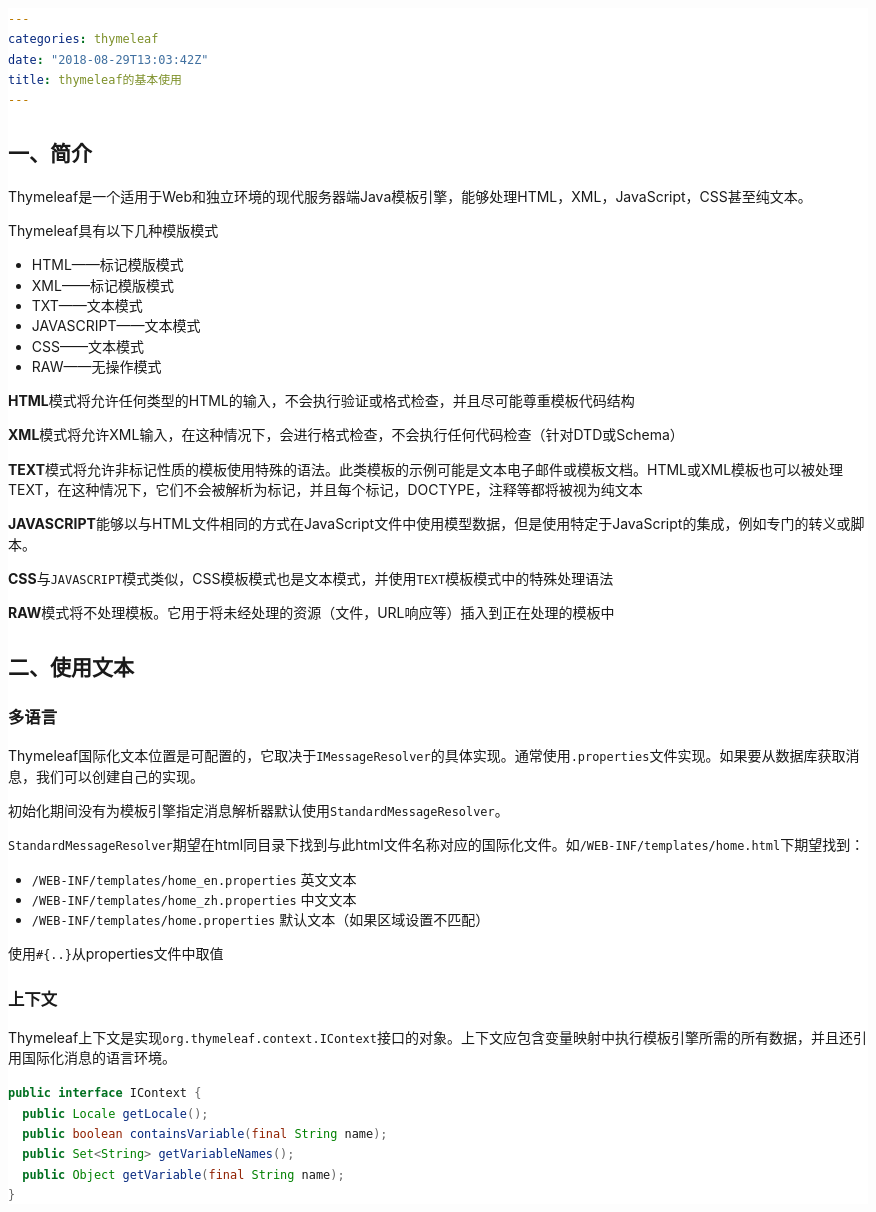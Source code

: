 ```yaml
---
categories: thymeleaf
date: "2018-08-29T13:03:42Z"
title: thymeleaf的基本使用
---
```


## 一、简介

Thymeleaf是一个适用于Web和独立环境的现代服务器端Java模板引擎，能够处理HTML，XML，JavaScript，CSS甚至纯文本。

Thymeleaf具有以下几种模版模式
- HTML——标记模版模式
- XML——标记模版模式
- TXT——文本模式
-  JAVASCRIPT——文本模式
-  CSS——文本模式
-  RAW——无操作模式

**HTML**模式将允许任何类型的HTML的输入，不会执行验证或格式检查，并且尽可能尊重模板代码结构

**XML**模式将允许XML输入，在这种情况下，会进行格式检查，不会执行任何代码检查（针对DTD或Schema）

**TEXT**模式将允许非标记性质的模板使用特殊的语法。此类模板的示例可能是文本电子邮件或模板文档。HTML或XML模板也可以被处理TEXT，在这种情况下，它们不会被解析为标记，并且每个标记，DOCTYPE，注释等都将被视为纯文本

**JAVASCRIPT**能够以与HTML文件相同的方式在JavaScript文件中使用模型数据，但是使用特定于JavaScript的集成，例如专门的转义或脚本。

**CSS**与`JAVASCRIPT`模式类似，CSS模板模式也是文本模式，并使用`TEXT`模板模式中的特殊处理语法

**RAW**模式将不处理模板。它用于将未经处理的资源（文件，URL响应等）插入到正在处理的模板中

## 二、使用文本

### 多语言

Thymeleaf国际化文本位置是可配置的，它取决于`IMessageResolver`的具体实现。通常使用`.properties`文件实现。如果要从数据库获取消息，我们可以创建自己的实现。

初始化期间没有为模板引擎指定消息解析器默认使用`StandardMessageResolver`。

`StandardMessageResolver`期望在html同目录下找到与此html文件名称对应的国际化文件。如`/WEB-INF/templates/home.html`下期望找到：

- `/WEB-INF/templates/home_en.properties` 英文文本
- `/WEB-INF/templates/home_zh.properties` 中文文本
- `/WEB-INF/templates/home.properties` 默认文本（如果区域设置不匹配）

使用`#{..}`从properties文件中取值

### 上下文

Thymeleaf上下文是实现`org.thymeleaf.context.IContext`接口的对象。上下文应包含变量映射中执行模板引擎所需的所有数据，并且还引用国际化消息的语言环境。

```java
public interface IContext {
  public Locale getLocale();
  public boolean containsVariable(final String name);
  public Set<String> getVariableNames();
  public Object getVariable(final String name);
}
```
